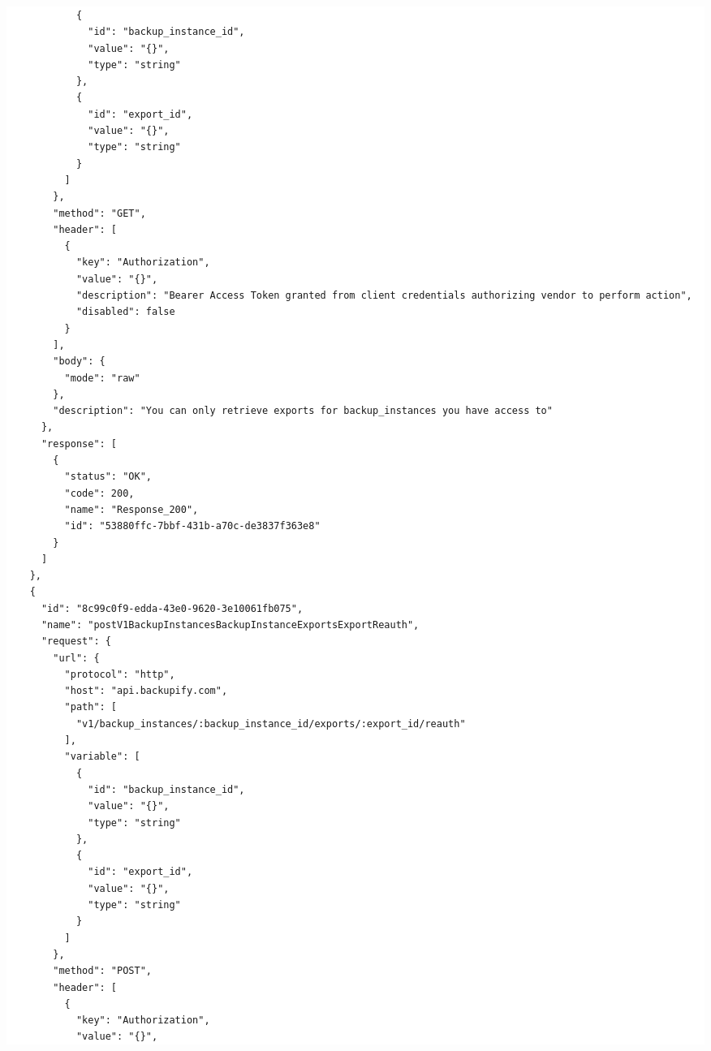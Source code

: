                {
                  "id": "backup_instance_id",
                  "value": "{}",
                  "type": "string"
                },
                {
                  "id": "export_id",
                  "value": "{}",
                  "type": "string"
                }
              ]
            },
            "method": "GET",
            "header": [
              {
                "key": "Authorization",
                "value": "{}",
                "description": "Bearer Access Token granted from client credentials authorizing vendor to perform action",
                "disabled": false
              }
            ],
            "body": {
              "mode": "raw"
            },
            "description": "You can only retrieve exports for backup_instances you have access to"
          },
          "response": [
            {
              "status": "OK",
              "code": 200,
              "name": "Response_200",
              "id": "53880ffc-7bbf-431b-a70c-de3837f363e8"
            }
          ]
        },
        {
          "id": "8c99c0f9-edda-43e0-9620-3e10061fb075",
          "name": "postV1BackupInstancesBackupInstanceExportsExportReauth",
          "request": {
            "url": {
              "protocol": "http",
              "host": "api.backupify.com",
              "path": [
                "v1/backup_instances/:backup_instance_id/exports/:export_id/reauth"
              ],
              "variable": [
                {
                  "id": "backup_instance_id",
                  "value": "{}",
                  "type": "string"
                },
                {
                  "id": "export_id",
                  "value": "{}",
                  "type": "string"
                }
              ]
            },
            "method": "POST",
            "header": [
              {
                "key": "Authorization",
                "value": "{}",